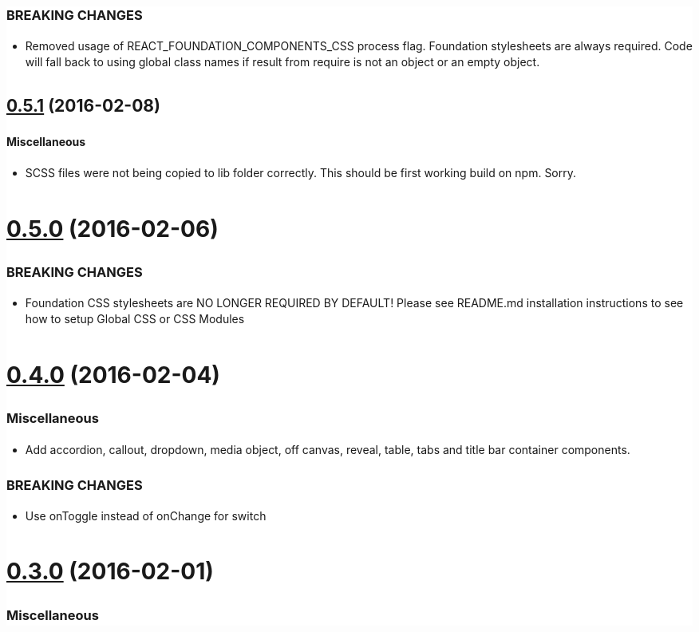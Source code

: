
### BREAKING CHANGES

* Removed usage of REACT_FOUNDATION_COMPONENTS_CSS process flag. Foundation stylesheets are always required. Code will fall back to using global class names if result from require is not an object or an empty object.


<a name="0.5.1"></a>
## [0.5.1](https://github.com/aruberto/react-foundation-components/compare/0.5.0...0.5.1) (2016-02-08)


#### Miscellaneous

* SCSS files were not being copied to lib folder correctly. This should be first working build on npm. Sorry.


<a name="0.5.0"></a>
# [0.5.0](https://github.com/aruberto/react-foundation-components/compare/0.4.0...0.5.0) (2016-02-06)


### BREAKING CHANGES

* Foundation CSS stylesheets are NO LONGER REQUIRED BY DEFAULT! Please see README.md installation instructions to see how to setup Global CSS or CSS Modules


<a name="0.4.0"></a>
# [0.4.0](https://github.com/aruberto/react-foundation-components/compare/0.3.0...0.4.0) (2016-02-04)


### Miscellaneous

* Add accordion, callout, dropdown, media object, off canvas, reveal, table, tabs and title bar container components.


### BREAKING CHANGES

* Use onToggle instead of onChange for switch


<a name="0.3.0"></a>
# [0.3.0](https://github.com/aruberto/react-foundation-components/compare/0.2.1...0.3.0) (2016-02-01)


### Miscellaneous
